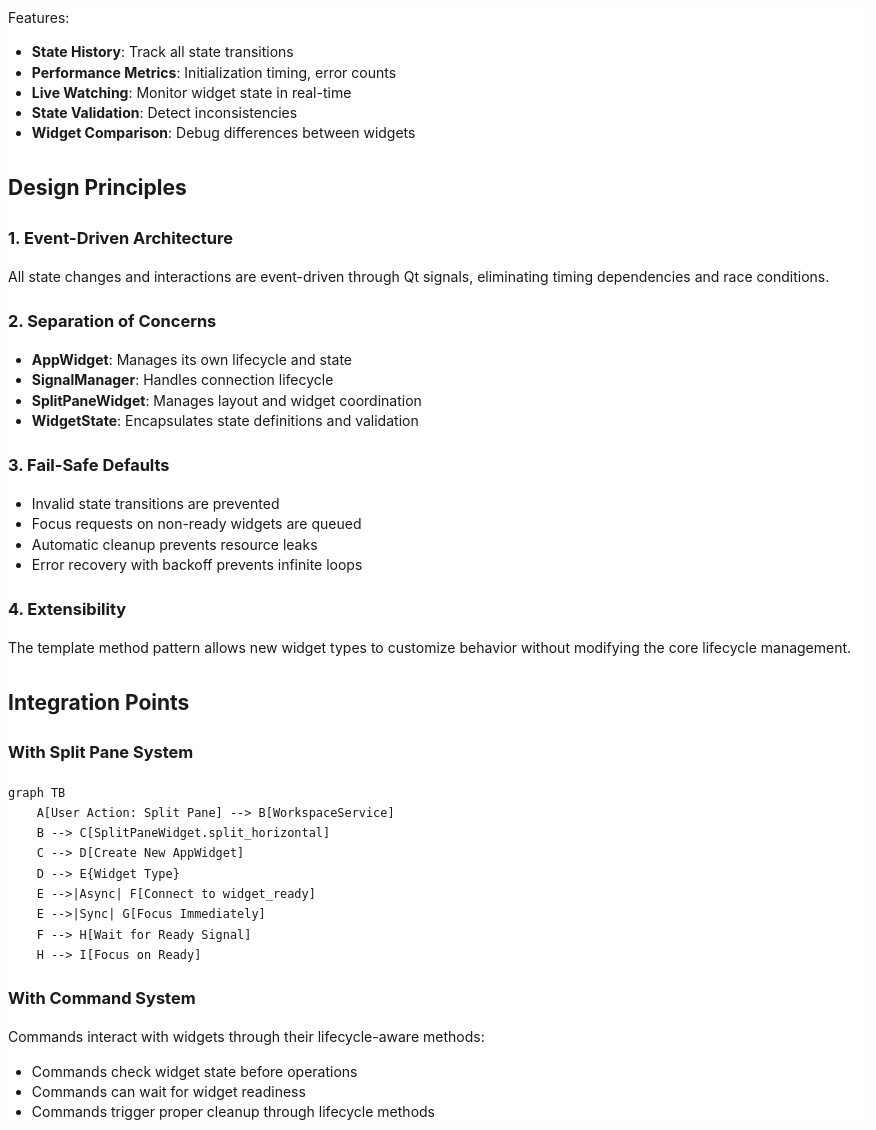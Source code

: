 Features:
- **State History**: Track all state transitions
- **Performance Metrics**: Initialization timing, error counts
- **Live Watching**: Monitor widget state in real-time
- **State Validation**: Detect inconsistencies
- **Widget Comparison**: Debug differences between widgets

## Design Principles

### 1. **Event-Driven Architecture**
All state changes and interactions are event-driven through Qt signals, eliminating timing dependencies and race conditions.

### 2. **Separation of Concerns**
- **AppWidget**: Manages its own lifecycle and state
- **SignalManager**: Handles connection lifecycle
- **SplitPaneWidget**: Manages layout and widget coordination
- **WidgetState**: Encapsulates state definitions and validation

### 3. **Fail-Safe Defaults**
- Invalid state transitions are prevented
- Focus requests on non-ready widgets are queued
- Automatic cleanup prevents resource leaks
- Error recovery with backoff prevents infinite loops

### 4. **Extensibility**
The template method pattern allows new widget types to customize behavior without modifying the core lifecycle management.

## Integration Points

### With Split Pane System

```mermaid
graph TB
    A[User Action: Split Pane] --> B[WorkspaceService]
    B --> C[SplitPaneWidget.split_horizontal]
    C --> D[Create New AppWidget]
    D --> E{Widget Type}
    E -->|Async| F[Connect to widget_ready]
    E -->|Sync| G[Focus Immediately]
    F --> H[Wait for Ready Signal]
    H --> I[Focus on Ready]
```

### With Command System

Commands interact with widgets through their lifecycle-aware methods:
- Commands check widget state before operations
- Commands can wait for widget readiness
- Commands trigger proper cleanup through lifecycle methods
